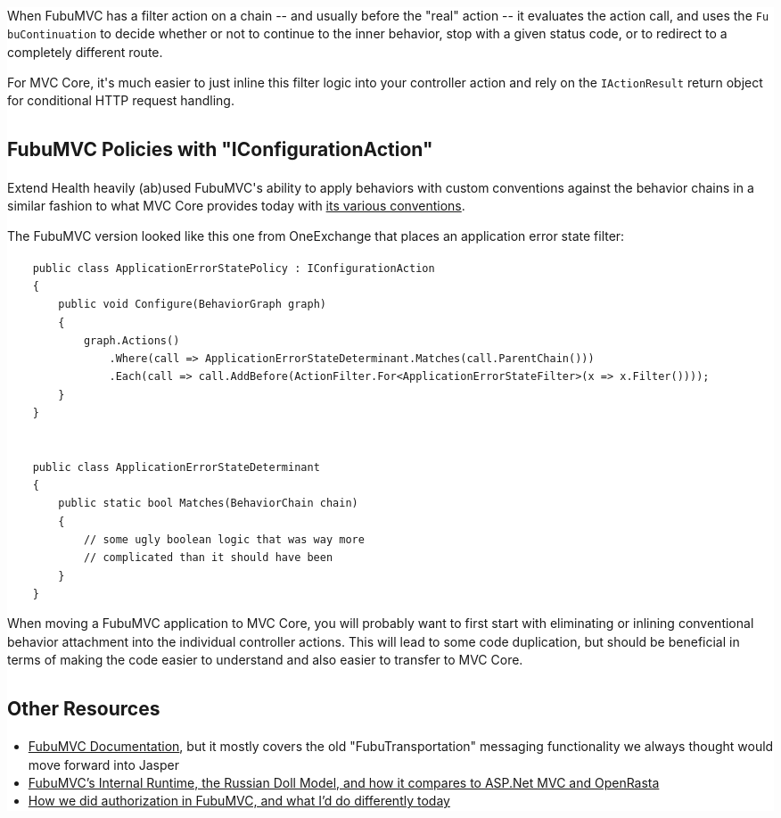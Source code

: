 When FubuMVC has a filter action on a chain -- and usually before the "real" action -- it evaluates the action call, and uses the `FubuContinuation` to decide
whether or not to continue to the inner behavior, stop with a given status code, or to redirect to a completely different route. 

For MVC Core, it's much easier to just inline this filter logic into your controller action and rely on the `IActionResult` return object for conditional
HTTP request handling.


## FubuMVC Policies with "IConfigurationAction"

Extend Health heavily (ab)used FubuMVC's ability to apply behaviors with custom conventions against the behavior chains in a similar fashion
to what MVC Core provides today with [its various conventions](https://www.stevejgordon.co.uk/customising-asp-net-mvc-core-behaviour-with-an-iapplicationmodelconvention).

The FubuMVC version looked like this one from OneExchange that places an application error state filter:

```
    public class ApplicationErrorStatePolicy : IConfigurationAction
    {
        public void Configure(BehaviorGraph graph)
        {
            graph.Actions()
                .Where(call => ApplicationErrorStateDeterminant.Matches(call.ParentChain()))
                .Each(call => call.AddBefore(ActionFilter.For<ApplicationErrorStateFilter>(x => x.Filter())));
        }
    }


    public class ApplicationErrorStateDeterminant
    {
        public static bool Matches(BehaviorChain chain)
        {
            // some ugly boolean logic that was way more
            // complicated than it should have been
        }
    }
```

When moving a FubuMVC application to MVC Core, you will probably want to first start with eliminating  or inlining conventional behavior
attachment into the individual controller actions. This will lead to some code duplication, but should be beneficial in terms of making the code
easier to understand and also easier to transfer to MVC Core.



## Other Resources

* [FubuMVC Documentation](http://fubumvc.github.io), but it mostly covers the old "FubuTransportation" messaging functionality we always thought would move forward into Jasper
* [FubuMVC’s Internal Runtime, the Russian Doll Model, and how it compares to ASP.Net MVC and OpenRasta](http://codebetter.com/jeremymiller/2011/01/09/fubumvcs-internal-runtime-the-russian-doll-model-and-how-it-compares-to-asp-net-mvc-and-openrasta/)
* [How we did authorization in FubuMVC, and what I’d do differently today](https://jeremydmiller.com/2016/04/19/how-we-did-authorization-in-fubumvc-and-what-id-do-differently-today/)